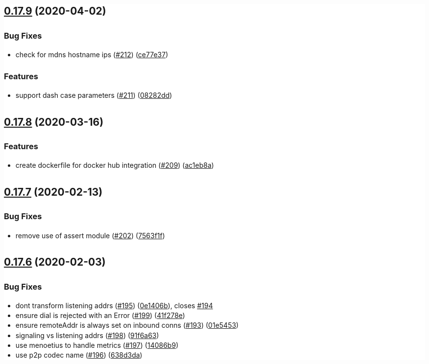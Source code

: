 <a name="0.17.9"></a>
## [0.17.9](https://github.com/libp2p/js-libp2p-webrtc-star/compare/v0.17.8...v0.17.9) (2020-04-02)


### Bug Fixes

* check for mdns hostname ips ([#212](https://github.com/libp2p/js-libp2p-webrtc-star/issues/212)) ([ce77e37](https://github.com/libp2p/js-libp2p-webrtc-star/commit/ce77e37))


### Features

* support dash case parameters ([#211](https://github.com/libp2p/js-libp2p-webrtc-star/issues/211)) ([08282dd](https://github.com/libp2p/js-libp2p-webrtc-star/commit/08282dd))



<a name="0.17.8"></a>
## [0.17.8](https://github.com/libp2p/js-libp2p-webrtc-star/compare/v0.17.7...v0.17.8) (2020-03-16)


### Features

* create dockerfile for docker hub integration ([#209](https://github.com/libp2p/js-libp2p-webrtc-star/issues/209)) ([ac1eb8a](https://github.com/libp2p/js-libp2p-webrtc-star/commit/ac1eb8a))



<a name="0.17.7"></a>
## [0.17.7](https://github.com/libp2p/js-libp2p-webrtc-star/compare/v0.17.6...v0.17.7) (2020-02-13)


### Bug Fixes

* remove use of assert module ([#202](https://github.com/libp2p/js-libp2p-webrtc-star/issues/202)) ([7563f1f](https://github.com/libp2p/js-libp2p-webrtc-star/commit/7563f1f))



<a name="0.17.6"></a>
## [0.17.6](https://github.com/libp2p/js-libp2p-webrtc-star/compare/v0.17.1...v0.17.6) (2020-02-03)


### Bug Fixes

* dont transform listening addrs ([#195](https://github.com/libp2p/js-libp2p-webrtc-star/issues/195)) ([0e1406b](https://github.com/libp2p/js-libp2p-webrtc-star/commit/0e1406b)), closes [#194](https://github.com/libp2p/js-libp2p-webrtc-star/issues/194)
* ensure dial is rejected with an Error ([#199](https://github.com/libp2p/js-libp2p-webrtc-star/issues/199)) ([41f278e](https://github.com/libp2p/js-libp2p-webrtc-star/commit/41f278e))
* ensure remoteAddr is always set on inbound conns ([#193](https://github.com/libp2p/js-libp2p-webrtc-star/issues/193)) ([01e5453](https://github.com/libp2p/js-libp2p-webrtc-star/commit/01e5453))
* signaling vs listening addrs ([#198](https://github.com/libp2p/js-libp2p-webrtc-star/issues/198)) ([91f6a63](https://github.com/libp2p/js-libp2p-webrtc-star/commit/91f6a63))
* use menoetius to handle metrics ([#197](https://github.com/libp2p/js-libp2p-webrtc-star/issues/197)) ([14086b9](https://github.com/libp2p/js-libp2p-webrtc-star/commit/14086b9))
* use p2p codec name ([#196](https://github.com/libp2p/js-libp2p-webrtc-star/issues/196)) ([638d3da](https://github.com/libp2p/js-libp2p-webrtc-star/commit/638d3da))
